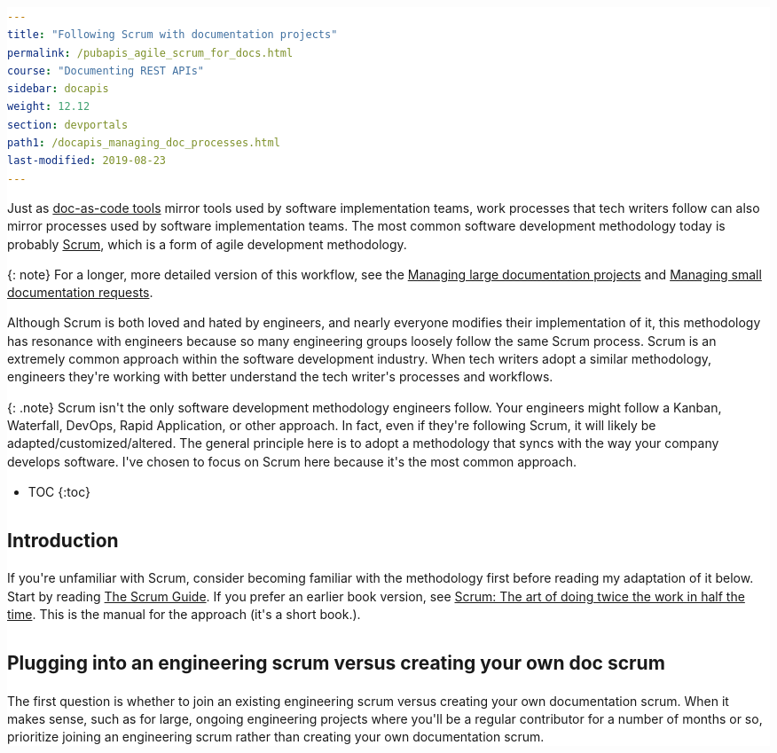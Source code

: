 ```yaml
---
title: "Following Scrum with documentation projects"
permalink: /pubapis_agile_scrum_for_docs.html
course: "Documenting REST APIs"
sidebar: docapis
weight: 12.12
section: devportals
path1: /docapis_managing_doc_processes.html
last-modified: 2019-08-23
---
```


Just as [doc-as-code tools](pubapis_docs_as_code.html) mirror tools used by software implementation teams, work processes that tech writers follow can also mirror processes used by software implementation teams. The most common software development methodology today is probably [Scrum](https://www.scrumguides.org/scrum-guide.html), which is a form of agile development methodology.

{: note}
For a longer, more detailed version of this workflow, see the [Managing large documentation projects](docapis_managing_doc_projects.html) and [Managing small documentation requests](docapis_managing_small_doc_requests.html).

Although Scrum is both loved and hated by engineers, and nearly everyone modifies their implementation of it, this methodology has resonance with engineers because so many engineering groups loosely follow the same Scrum process. Scrum is an extremely common approach within the software development industry. When tech writers adopt a similar methodology, engineers they're working with better understand the tech writer's processes and workflows.

{: .note}
Scrum isn't the only software development methodology engineers follow. Your engineers might follow a Kanban, Waterfall, DevOps, Rapid Application, or other approach. In fact, even if they're following Scrum, it will likely be adapted/customized/altered. The general principle here is to adopt a methodology that syncs with the way your company develops software. I've chosen to focus on Scrum here because it's the most common approach.

* TOC
{:toc}

## Introduction

If you're unfamiliar with Scrum, consider becoming familiar with the methodology first before reading my adaptation of it below. Start by reading [The Scrum Guide](https://www.scrumguides.org/scrum-guide.html). If you prefer an earlier book version, see [Scrum: The art of doing twice the work in half the time](https://www.audible.com/pd/Scrum-Audiobook/B00NJ3WS9G?qid=1445953702&sr=1-1&ref=a_search_c4_1_1_srTtl). This is the manual for the approach (it's a short book.).

## Plugging into an engineering scrum versus creating your own doc scrum

The first question is whether to join an existing engineering scrum versus creating your own documentation scrum. When it makes sense, such as for large, ongoing engineering projects where you'll be a regular contributor for a number of months or so, prioritize joining an engineering scrum rather than creating your own documentation scrum.
